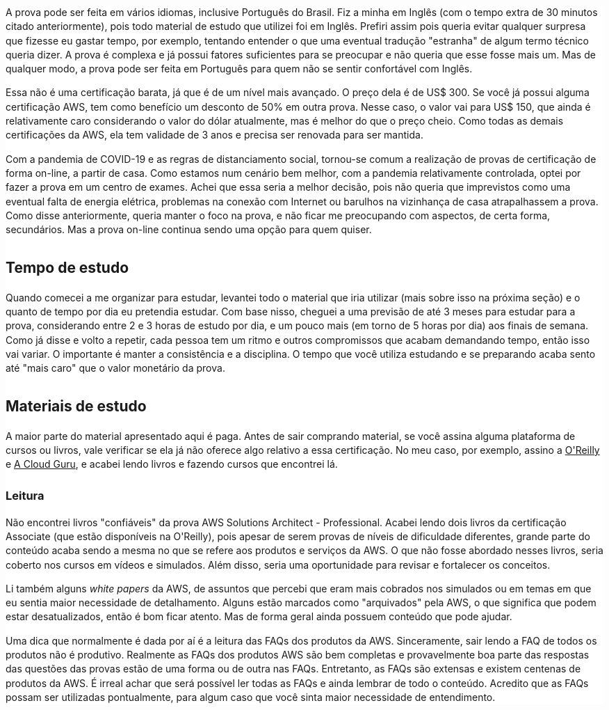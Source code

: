 A prova pode ser feita em vários idiomas, inclusive Português do Brasil. Fiz a minha em Inglês (com o tempo extra de 30 minutos citado anteriormente), pois todo material de estudo que utilizei foi em Inglês. Prefiri assim pois queria evitar qualquer surpresa que fizesse eu gastar tempo, por exemplo, tentando entender o que uma eventual tradução "estranha" de algum termo técnico queria dizer. A prova é complexa e já possui fatores suficientes para se preocupar e não queria que esse fosse mais um. Mas de qualquer modo, a prova pode ser feita em Português para quem não se sentir confortável com Inglês.

Essa não é uma certificação barata, já que é de um nível mais avançado. O preço dela é de US$ 300. Se você já possui alguma certificação AWS, tem como benefício um desconto de 50% em outra prova. Nesse caso, o valor vai para US$ 150, que ainda é relativamente caro considerando o valor do dólar atualmente, mas é melhor do que o preço cheio. Como todas as demais certificações da AWS, ela tem validade de 3 anos e precisa ser renovada para ser mantida.

Com a pandemia de COVID-19 e as regras de distanciamento social, tornou-se comum a realização de provas de certificação de forma on-line, a partir de casa. Como estamos num cenário bem melhor, com a pandemia relativamente controlada, optei por fazer a prova em um centro de exames. Achei que essa seria a melhor decisão, pois não queria que imprevistos como uma eventual falta de energia elétrica, problemas na conexão com Internet ou barulhos na vizinhança de casa atrapalhassem a prova. Como disse anteriormente, queria manter o foco na prova, e não ficar me preocupando com aspectos, de certa forma, secundários. Mas a prova on-line continua sendo uma opção para quem quiser.

## Tempo de estudo

Quando comecei a me organizar para estudar, levantei todo o material que iria utilizar (mais sobre isso na próxima seção) e o quanto de tempo por dia eu pretendia estudar. Com base nisso, cheguei a uma previsão de até 3 meses para estudar para a prova, considerando entre 2 e 3 horas de estudo por dia, e um pouco mais (em torno de 5 horas por dia) aos finais de semana. Como já disse e volto a repetir, cada pessoa tem um ritmo e outros compromissos que acabam demandando tempo, então isso vai variar. O importante é manter a consistência e a disciplina. O tempo que você utiliza estudando e se preparando acaba sento até "mais caro" que o valor monetário da prova.

## Materiais de estudo

A maior parte do material apresentado aqui é paga. Antes de sair comprando material, se você assina alguma plataforma de cursos ou livros, vale verificar se ela já não oferece algo relativo a essa certificação. No meu caso, por exemplo, assino a [O'Reilly](https://www.oreilly.com/) e [A Cloud Guru](https://acloudguru.com/), e acabei lendo livros e fazendo cursos que encontrei lá.

### Leitura

Não encontrei livros "confiáveis" da prova AWS Solutions Architect - Professional. Acabei lendo dois livros da certificação Associate (que estão disponíveis na O'Reilly), pois apesar de serem provas de níveis de dificuldade diferentes, grande parte do conteúdo acaba sendo a mesma no que se refere aos produtos e serviços da AWS. O que não fosse abordado nesses livros, seria coberto nos cursos em vídeos e simulados. Além disso, seria uma oportunidade para revisar e fortalecer os conceitos.

Li também alguns *white papers* da AWS, de assuntos que percebi que eram mais cobrados nos simulados ou em temas em que eu sentia maior necessidade de detalhamento. Alguns estão marcados como "arquivados" pela AWS, o que significa que podem estar desatualizados, então é bom ficar atento. Mas de forma geral ainda possuem conteúdo que pode ajudar.

Uma dica que normalmente é dada por aí é a leitura das FAQs dos produtos da AWS. Sinceramente, sair lendo a FAQ de todos os produtos não é produtivo. Realmente as FAQs dos produtos AWS são bem completas e provavelmente boa parte das respostas das questões das provas estão de uma forma ou de outra nas FAQs. Entretanto, as FAQs são extensas e existem centenas de produtos da AWS. É irreal achar que será possível ler todas as FAQs e ainda lembrar de todo o conteúdo. Acredito que as FAQs possam ser utilizadas pontualmente, para algum caso que você sinta maior necessidade de entendimento.

